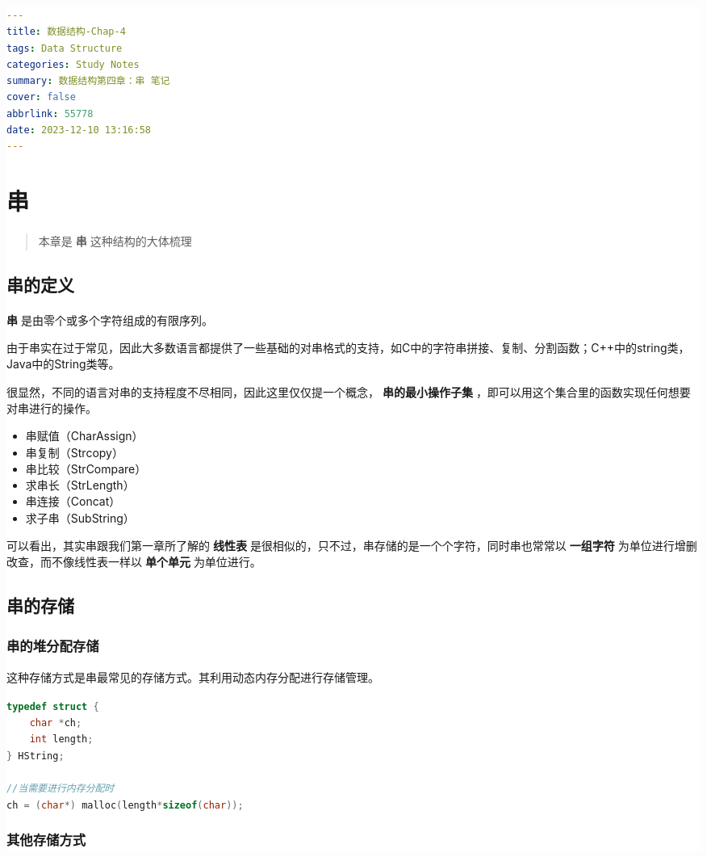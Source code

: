 ```yaml
---
title: 数据结构-Chap-4
tags: Data Structure
categories: Study Notes
summary: 数据结构第四章：串 笔记
cover: false
abbrlink: 55778
date: 2023-12-10 13:16:58
---
```


# 串

>本章是 **串** 这种结构的大体梳理

## 串的定义

**串** 是由零个或多个字符组成的有限序列。

由于串实在过于常见，因此大多数语言都提供了一些基础的对串格式的支持，如C中的字符串拼接、复制、分割函数；C++中的string类，Java中的String类等。

很显然，不同的语言对串的支持程度不尽相同，因此这里仅仅提一个概念， **串的最小操作子集** ，即可以用这个集合里的函数实现任何想要对串进行的操作。

- 串赋值（CharAssign）
- 串复制（Strcopy）
- 串比较（StrCompare）
- 求串长（StrLength）
- 串连接（Concat）
- 求子串（SubString）

可以看出，其实串跟我们第一章所了解的 **线性表** 是很相似的，只不过，串存储的是一个个字符，同时串也常常以 **一组字符** 为单位进行增删改查，而不像线性表一样以 **单个单元** 为单位进行。

## 串的存储

### 串的堆分配存储

这种存储方式是串最常见的存储方式。其利用动态内存分配进行存储管理。

```c
typedef struct {
    char *ch;
    int length;
} HString;

//当需要进行内存分配时
ch = (char*) malloc(length*sizeof(char));
```

### 其他存储方式
